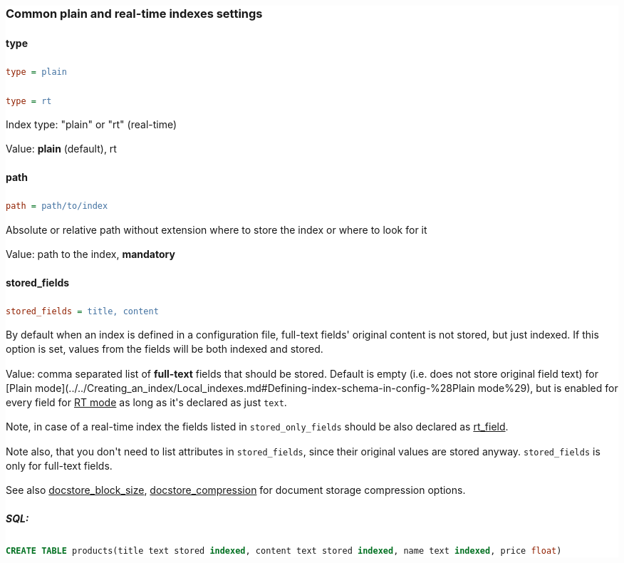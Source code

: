 
### Common plain and real-time indexes settings

#### type

```ini
type = plain

type = rt
```

Index type: "plain" or "rt" (real-time)

Value: **plain** (default), rt

#### path

```ini
path = path/to/index
```

Absolute or relative path without extension where to store the index or where to look for it

Value: path to the index, **mandatory**

#### stored_fields

```ini
stored_fields = title, content
```



By default when an index is defined in a configuration file, full-text fields' original content is not stored, but just indexed. If this option is set, values from the fields will be both indexed and stored.

Value: comma separated list of **full-text** fields that should be stored. Default is empty (i.e. does not store original field text) for [Plain mode](../../Creating_an_index/Local_indexes.md#Defining-index-schema-in-config-%28Plain mode%29), but is enabled for every field for [RT mode](../../Creating_an_index/Local_indexes.md#Online-schema-management-%28RT-mode%29) as long as it's declared as just `text`.

Note, in case of a real-time index the fields listed in `stored_only_fields` should be also declared as [rt_field](../../Creating_an_index/Local_indexes/Plain_and_real-time_index_settings.md#rt_field).

Note also, that you don't need to list attributes in `stored_fields`, since their original values are stored anyway. `stored_fields` is only for full-text fields.

See also [docstore_block_size](../../Creating_an_index/Local_indexes/Plain_and_real-time_index_settings.md#docstore_block_size), [docstore_compression](../../Creating_an_index/Local_indexes/Plain_and_real-time_index_settings.md#docstore_compression) for document storage compression options.



##### SQL:



```sql
CREATE TABLE products(title text stored indexed, content text stored indexed, name text indexed, price float)
```
